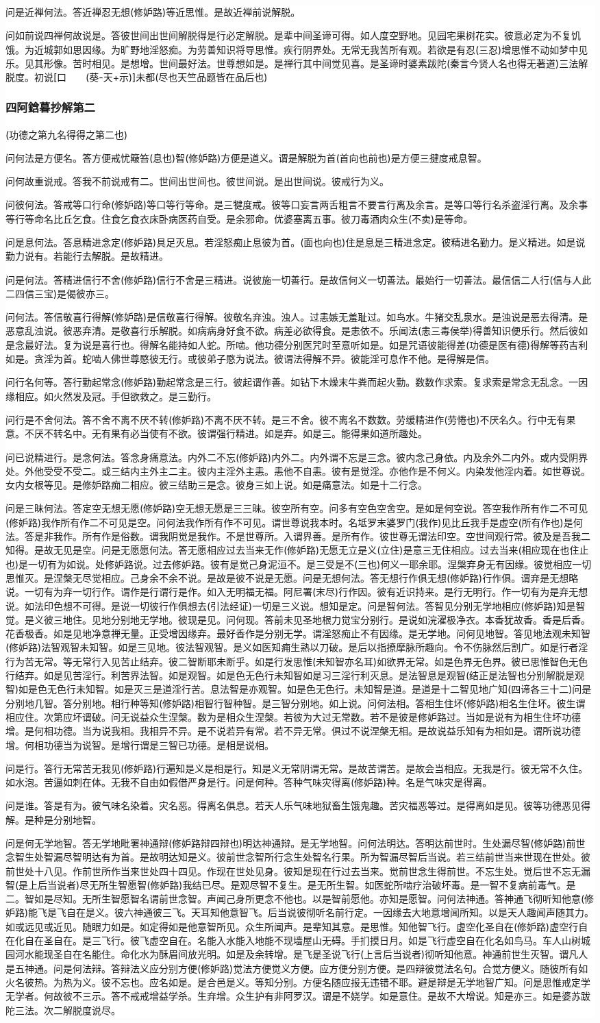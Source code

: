 问是近禅何法。答近禅忍无想(修妒路)等近思惟。是故近禅前说解脱。  

问如前说四禅何故说是。答彼世间出世间解脱得是行必定解脱。是辈中间圣谛可得。如人度空野地。见园宅果树花实。彼意必定为不复饥饿。为近城郭如思因缘。为旷野地淫怒痴。为劳善知识将导思惟。疾行阴界处。无常无我苦所有观。若欲是有忍(三忍)增思惟不动如梦中见乐。见其形像。苦时相见。是想增。世间最好法。世尊想如是。是禅行其中间觉见喜。是圣谛时婆素跋陀(秦言今贤人名也得无著道)三法解脱度。初说[口　　(葵-天+示)]未都(尽也天竺品题皆在品后也)  

### 四阿鋡暮抄解第二

(功德之第九名得得之第二也)  

问何法是方便名。答方便戒忧簸笞(息也)智(修妒路)方便是道义。谓是解脱为首(首向也前也)是方便三揵度戒息智。  

问何故重说戒。答我不前说戒有二。世间出世间也。彼世间说。是出世间说。彼戒行为义。  

问彼何法。答戒等口行命(修妒路)等口等行等命。是三犍度戒。彼等口妄言两舌粗言不要言行离及余言。是等口等行名杀盗淫行离。及余事等行等命名比丘乞食。住食乞食衣床卧病医药自受。是余邪命。优婆塞离五事。彼刀毒酒肉众生(不卖)是等命。  

问是息何法。答息精进念定(修妒路)具足灭息。若淫怒痴止息彼为首。(面也向也)住是息是三精进念定。彼精进名勤力。是义精进。如是说勤力说有。若能行去解脱。是故精进。  

问是何法。答精进信行不舍(修妒路)信行不舍是三精进。说彼施一切善行。是故信何义一切善法。最始行一切善法。最信信二人行(信与人此二四信三宝)是偈彼亦三。  

问何法。答信敬喜行得解(修妒路)是信敬喜行得解。彼敬名弃浊。浊人。过恚嫉无羞耻过。如鸟水。牛猪交乱泉水。是浊说是恶去得清。是恶意乱浊说。彼恶弃清。是敬喜行乐解脱。如病病身好食不欲。病差必欲得食。是恚依不。乐闻法(恚三毒侯举)得善知识便乐行。然后彼如是念最好法。复为说是喜行也。得解名能持如人蛇。所啮。他功德分别医咒时至意听如是。如是咒语彼能得差(功德是医有德)得解等药吉利如是。贪淫为首。蛇啮人佛世尊愍彼无行。或彼弟子愍为说法。彼谓法得解不异。彼能淫可息作不他。是得解是信。  

问行名何等。答行勤起常念(修妒路)勤起常念是三行。彼起谓作善。如钻下木燥末牛粪而起火勤。数数作求索。复求索是常念无乱念。一因缘相应。如火然发及冠。手但欲救之。是三勤行。  

问行是不舍何法。答不舍不离不厌不转(修妒路)不离不厌不转。是三不舍。彼不离名不数数。劳缓精进作(劳惓也)不厌名久。行中无有果意。不厌不转名中。无有果有必当使有不欲。彼谓强行精进。如是弃。如是三。能得果如道所趣处。  

问已说精进行。是念何法。答念身痛意法。内外二不忘(修妒路)内外二。内外谓不忘是三念。彼内念己身依。内及余外二内外。或内受阴界处。外他受受不受二。或三结内主外主二主。彼内主淫外主恚。恚他不自恚。彼有是觉淫。亦他作是不何义。内染发他淫内着。如世尊说。女内女根等见。是修妒路痴二相应。彼三结助三是念。彼身三如上说。如是痛意法。如是十二行念。  

问是三昧何法。答定空无想无愿(修妒路)空无想无愿是三三昧。彼空所有空。问多有空色空舍空。是如是何空说。答空我作所有作二不可见(修妒路)我作所有作二不可见是空。问何法我作所有作不可见。谓世尊说我本时。名坻罗末婆罗门(我作)见比丘我手是虚空(所有作也)是何法。答是非我作。所有作是俗数。谓我阴觉是我作。不是世尊所。入谓界善。是所有作。彼世尊无谓法印空。空世间观行常。彼及是吾我二知得。是故无见是空。问是无愿愿何法。答无愿相应过去当来无作(修妒路)无愿无立是义(立住)是意三无住相应。过去当来(相应现在也住止也)是一切有为如说。处修妒路说。过去修妒路。彼有是觉己身泥洹不。是三受是不(三也)何义一耶余耶。涅槃弃身无有因缘。彼觉相应一切思惟灭。是涅槃无尽觉相应。己身余不余不说。是故是彼不说是无愿。问是无想何法。答无想行作俱无想(修妒路)行作俱。谓弃是无想略说。一切有为弃一切行作。谓作是行谓行是作。如入无明福无福。阿尼署(末尽)行作因。彼有近识持来。是行无明行。作一切有为是弃无想说。如法印色想不可得。是说一切彼行作俱想去(引法经证)一切是三义说。想知是定。问是智何法。答智见分别无学地相应(修妒路)知是智觉。是义彼三地住。见地分别地无学地。彼现是见。问何现。答前未见圣地根力觉宝分别行。是说如浣濯极净衣。本香犹故香。香是后香。花香极香。如是见地净意禅无量。正受增因缘弃。最好香作是分别无学。谓淫怒痴止不有因缘。是无学地。问何见地智。答见地法观未知智(修妒路)法智观智未知智。如是三见地。彼法智观智。是义如医知痈生熟以刀破。是后以指撩摩脉所趣向。令不伤脉然后割广。如是行者淫行为苦无常。等无常行入见苦止结弃。彼二智断耶未断乎。如是行发思惟(未知智亦名耳)如欲界无常。如是色界无色界。彼已思惟智色无色行结弃。如是见苦淫行。利苦界法智。如是观智。如是色无色行未知智如是习三淫行利灭息。是法智息是观智(结正是法智也分别解脱是观智)如是色无色行未知智。如是灭三是道淫行苦。息法智是亦观智。如是色无色行。未知智是道。是道是十二智见地广知(四谛各三十二)问是分别地几智。答分别地。相行种等知(修妒路)相智行智种智。是三智分别地。如上说。问何法相。答相生住坏(修妒路)相名生住坏。彼生谓相应住。次第应坏谓破。问无说益众生涅槃。数为是相众生涅槃。若彼为大过无常数。若不是彼是修妒路过。当如是说有为相生住坏功德增。是何相功德。当为说我相。我相异不异。是不说若异有常。若不异无常。俱过不说涅槃无相。是故说益乐知有为相如是。谓所说功德增。何相功德当为说智。是增行谓是三智已功德。是相是说相。  

问是行。答行无常苦无我见(修妒路)行遍知是义是相是行。知是义无常阴谓无常。是故苦谓苦。是故会当相应。无我是行。彼无常不久住。如水泡。苦逼如刺在体。无我不自由如假借严身是行。问是何种。答种气味灾得离(修妒路)种。名是气味灾是得离。  

问是谁。答是有为。彼气味名染着。灾名恶。得离名俱息。若天人乐气味地狱畜生饿鬼趣。苦灾福恶等过。是得离如是见。彼等功德恶见得解。是种是分别地智。  

问是何无学地智。答无学地毗署神通辩(修妒路辩四辩也)明达神通辩。是无学地智。问何法明达。答明达前世时。生处漏尽智(修妒路)前世念智生处智漏尽智明达有为首。是故明达知是义。彼前世念智所行念生处智名行果。所为智漏尽智后当说。若三结前世当来世现在世处。彼前世处十八见。作前世所作当来世处四十四见。作现在世处见身。彼知是现在行过去当来。觉前世念生得前世。不忘生处。觉后世不忘无漏智(是上后当说者)尽无所生智愿智(修妒路)我结已尽。是观尽智不复生。是无所生智。如医蛇所啮疗治破坏毒。是一智不复病前毒气。是二。智如是尽知。无所生智愿智名谓前世念智。声闻己身所更念不他也。以是智前愿他。亦知是愿智。问何法神通。答神通飞彻听知他意(修妒路)能飞是飞自在是义。彼六神通彼三飞。天耳知他意智飞。后当说彼彻听名前行定。一因缘去大地意增闻所知。以是天人趣闻声随其力。如或远见或近见。随眼力如是。如定得如是他意智所见。众生所闻声。是辈知其意。是思惟。知他智飞行。虚空化圣自在(修妒路)虚空行自在化自在圣自在。是三飞行。彼飞虚空自在。名能入水能入地能不现墙屋山无碍。手扪摸日月。如是飞行虚空自在化名如鸟马。车人山树城园河水能现圣自在名能住。命化水为酥眉间放光明。如是及余转增。是飞是圣说飞行(上言后当说者)彻听知他意。神通前世生灭智。谓凡人是五神通。问是何法辩。答辩法义应分别方便(修妒路)觉法方便觉义方便。应方便分别方便。是四辩彼觉法名句。合觉方便义。随彼所有如火名彼热。为热为义。彼不忘也。应名如是。是合邑是义。等知分别。方便名随应报无违错不耶。避是辩是无学地智广知。问是思惟戒定学无学者。何故彼不三示。答不戒戒增益学杀。生弃增。众生护有非阿罗汉。谓是不娆学。如是意住。是故不大增说。知是亦三。如是婆苏跋陀三法。次二解脱度说尽。  
